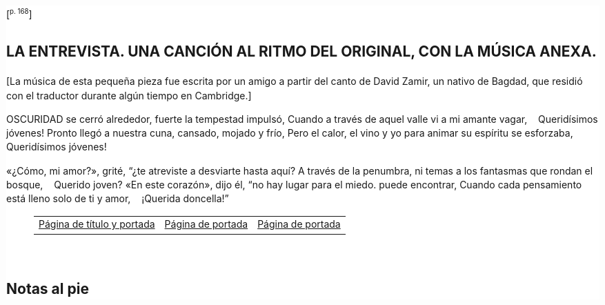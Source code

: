 <span id="p168">[<sup><small>p. 168</small></sup>]</span>

## LA ENTREVISTA. UNA CANCIÓN AL RITMO DEL ORIGINAL, CON LA MÚSICA ANEXA.

\[La música de esta pequeña pieza fue escrita por un amigo a partir del canto de David Zamir, un nativo de Bagdad, que residió con el traductor durante algún tiempo en Cambridge.\]

OSCURIDAD se cerró alrededor, fuerte la tempestad impulsó,
Cuando a través de aquel valle vi a mi amante vagar,
&nbsp;&nbsp; Queridísimos jóvenes!
Pronto llegó a nuestra cuna, cansado, mojado y frío,
Pero el calor, el vino y yo para animar su espíritu se esforzaba,
&nbsp;&nbsp; Queridísimos jóvenes!

«¿Cómo, mi amor?», grité, “¿te atreviste a desviarte hasta aquí?
A través de la penumbra, ni temas a los fantasmas que rondan el bosque,
&nbsp;&nbsp; Querido joven?
«En este corazón», dijo él, “no hay lugar para el miedo. puede encontrar,
Cuando cada pensamiento está lleno solo de ti y amor,
&nbsp;&nbsp; ¡Querida doncella!”



<figure class="table chapter-navigator">
  <table>
    <tbody>
      <tr>
        <td>
        <a href="/es/book/Islam/Arabian_Poetry/Shorter_Pieces_Title">
          <span class="mdi mdi-arrow-left-drop-circle"></span><span class="pl-2">Página de título y portada</span>
        </a>
        </td>
        <td>
        <a href="/es/book/Islam/Arabian_Poetry">
          <span class="mdi mdi-book-open-variant"></span><span class="pl-2">Página de portada</span>
        </a>
        </td>
        <td>
        <a href="/es/book/Islam/Arabian_Poetry/Antar_Title">
          <span class="pr-2">Página de portada</span><span class="mdi mdi-arrow-right-drop-circle"></span>
        </a>
        </td>
      </tr>
    </tbody>
  </table>
</figure>

<br>

## Notas al pie


[^21]: 134:\* _es decir_—El Lobo.
[^22]: 142:\* Nedham, en árabe, significa un collar de perlas.
[^23]: 146:\* Un ángel malvado, a quien se le permite tentar a la humanidad enseñándoles magia: véase la leyenda que lo respeta en el Corán de Sale.
[^24]: 146:† El poeta alude aquí a los castigos denunciados en el Corán contra aquellos que adoran a una pluralidad de dioses: «su lecho estará en el infierno, y sobre ellos habrá cubiertas de fuego». Sur. 2.